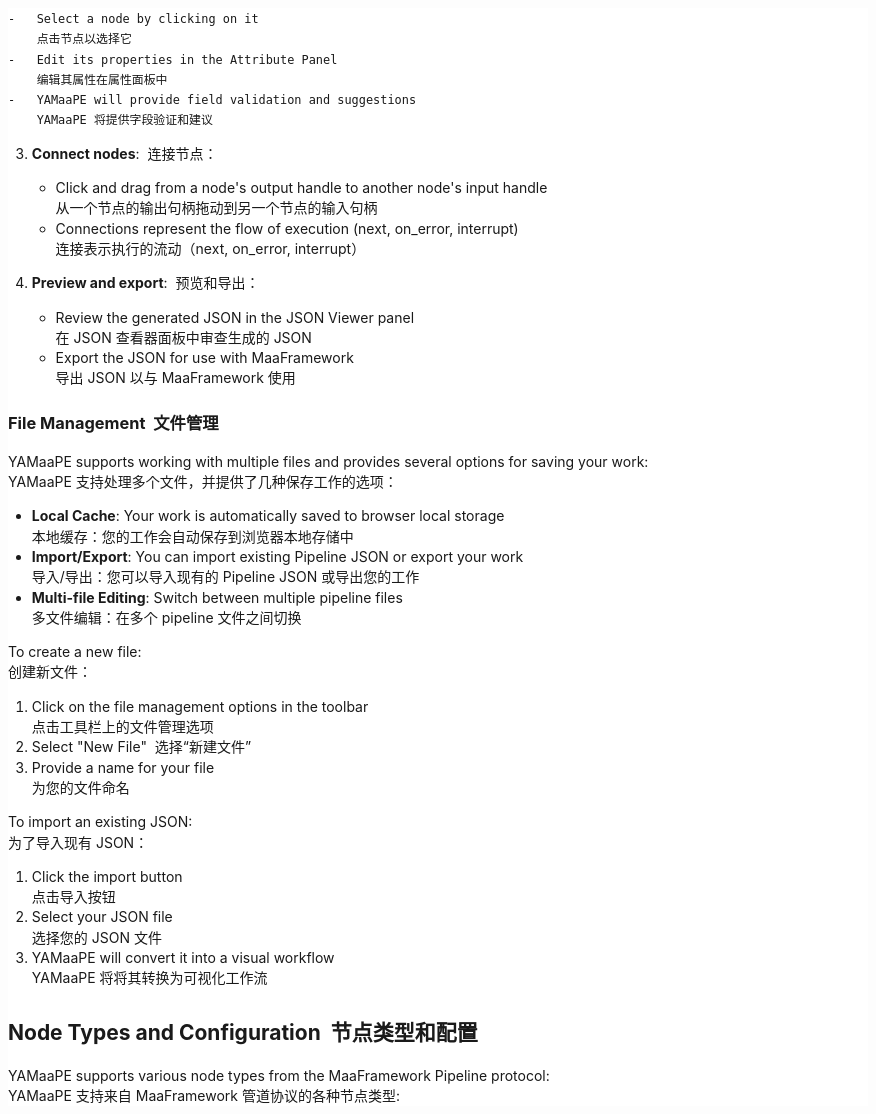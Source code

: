     -   Select a node by clicking on it  
        点击节点以选择它
    -   Edit its properties in the Attribute Panel  
        编辑其属性在属性面板中
    -   YAMaaPE will provide field validation and suggestions  
        YAMaaPE 将提供字段验证和建议
3.  **Connect nodes**:  连接节点：
    
    -   Click and drag from a node's output handle to another node's input handle  
        从一个节点的输出句柄拖动到另一个节点的输入句柄
    -   Connections represent the flow of execution (next, on\_error, interrupt)  
        连接表示执行的流动（next, on\_error, interrupt）
4.  **Preview and export**:  预览和导出：
    
    -   Review the generated JSON in the JSON Viewer panel  
        在 JSON 查看器面板中审查生成的 JSON
    -   Export the JSON for use with MaaFramework  
        导出 JSON 以与 MaaFramework 使用

### File Management  文件管理

YAMaaPE supports working with multiple files and provides several options for saving your work:  
YAMaaPE 支持处理多个文件，并提供了几种保存工作的选项：

-   **Local Cache**: Your work is automatically saved to browser local storage  
    本地缓存：您的工作会自动保存到浏览器本地存储中
-   **Import/Export**: You can import existing Pipeline JSON or export your work  
    导入/导出：您可以导入现有的 Pipeline JSON 或导出您的工作
-   **Multi-file Editing**: Switch between multiple pipeline files  
    多文件编辑：在多个 pipeline 文件之间切换

To create a new file:  
创建新文件：

1.  Click on the file management options in the toolbar  
    点击工具栏上的文件管理选项
2.  Select "New File"  选择“新建文件”
3.  Provide a name for your file  
    为您的文件命名

To import an existing JSON:  
为了导入现有 JSON：

1.  Click the import button  
    点击导入按钮
2.  Select your JSON file  
    选择您的 JSON 文件
3.  YAMaaPE will convert it into a visual workflow  
    YAMaaPE 将将其转换为可视化工作流

## Node Types and Configuration  节点类型和配置

YAMaaPE supports various node types from the MaaFramework Pipeline protocol:  
YAMaaPE 支持来自 MaaFramework 管道协议的各种节点类型:

